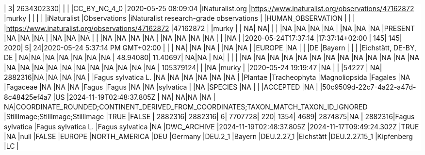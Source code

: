 |  3| 2634302330|             |                      |         |CC_BY_NC_4_0 |2020-05-25 08:09:04 |iNaturalist.org |https://www.inaturalist.org/observations/47162872  |murky           |     |              |             |          |iNaturalist     |Observations   |iNaturalist research-grade observations |                     |HUMAN_OBSERVATION |                                                                          |                    |                  |https://www.inaturalist.org/observations/47162872  |47162872      |             |murky           |                                      |              NA|               NA|                     |    |          |NA                    |NA    |NA       |NA       |                   |NA                    |NA      |NA                             |PRESENT          |NA           |NA          |NA                    |                     |NA                  |NA             |NA                  |                  |           |NA           |NA            |NA                  |NA                      |                |NA               |NA                    |NA            |NA               |        |              |NA        |            |2020-05-24T17:37:14 |17:37:14+02:00 |            145|          145| 2020|     5|  24|2020-05-24 5:37:14 PM GMT+02:00           |        |                 |              NA|               |NA             |NA         |             |NA         |NA                |                |EUROPE    |NA        |            |       |DE          |Bayern                 |       |             |         |Eichstätt, DE-BY, DE                          |                NA|NA            |NA            |NA                                  |NA                                  |NA                  |NA              |        48.94080|         11.40697|                            NA|NA                  |                    NA|                         |            |             |             |NA                  |NA              |NA                |NA                   |NA                  |NA                  |NA                  |NA                          |NA                         |NA                         |NA                        |NA                           |NA                          |NA                          |NA                         |NA                       |NA                      |NA                         |NA                          |NA                      |NA    |NA        |NA     |NA  |        105379124|                       |                        |NA         |murky                    |                                      |2020-05-24 19:19:47 |NA                       |                                 |                      |54227   |               NA|             2882316|NA                |NA                  |NA                |NA                |               |Fagus sylvatica L.        |NA                |NA              |NA                |NA              |NA              |NA                  |                     |Plantae |Tracheophyta |Magnoliopsida |Fagales |NA          |Fagaceae |NA        |NA    |NA       |Fagus   |Fagus       |NA       |NA                  |sylvatica       |                     |NA              |SPECIES   |NA                |               |                  |ACCEPTED        |NA                  |             |50c9509d-22c7-4a22-a47d-8c48425ef4a7 |US                |2024-11-19T02:48:37.805Z |        NA|                NA|NA    |NA            |                           NA|COORDINATE_ROUNDED;CONTINENT_DERIVED_FROM_COORDINATES;TAXON_MATCH_TAXON_ID_IGNORED |StillImage;StillImage;StillImage |TRUE          |FALSE               |  2882316|          2882316|          6|   7707728|      220|     1354|      4689|  2874875|NA          |    2882316|Fagus sylvatica   |Fagus sylvatica L.        |Fagus sylvatica        |NA           |DWC_ARCHIVE |2024-11-19T02:48:37.805Z |2024-11-17T09:49:24.302Z |TRUE        |NA                       |null      |FALSE       |EUROPE     |NORTH_AMERICA         |DEU       |Germany    |DEU.2_1   |Bayern        |DEU.2.27_1  |Eichstätt                  |DEU.2.27.15_1  |Kipfenberg |LC                  |